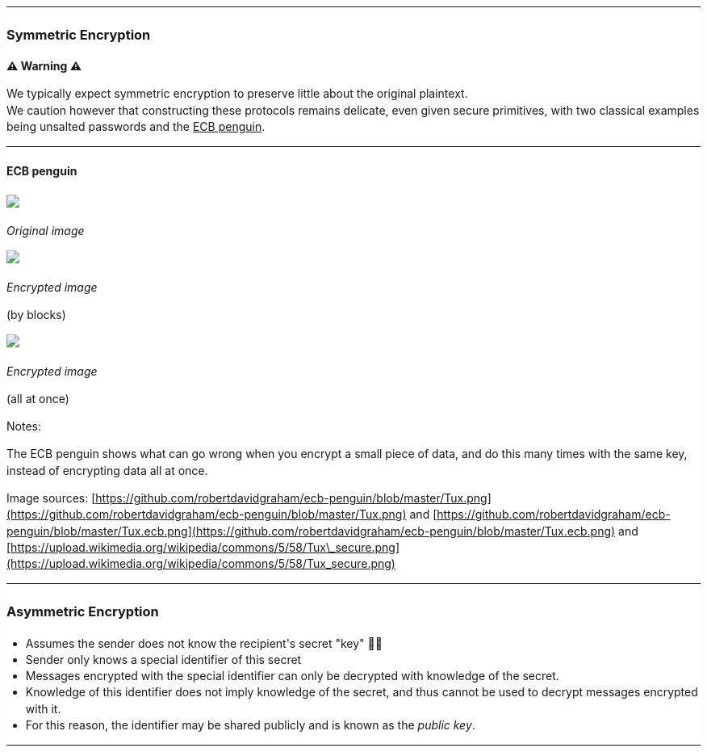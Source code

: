***

### Symmetric Encryption

**⚠ Warning ⚠**

We typically expect symmetric encryption to preserve little about the original plaintext.\
We caution however that constructing these protocols remains delicate, even given secure primitives, with two classical examples being unsalted passwords and the [ECB penguin](https://tonybox.net/posts/ecb-penguin/).

***

#### ECB penguin

![](img/ECB-Penguin.png)

_Original image_

![](img/ECB-Penguin-Encrypted.png)

_Encrypted image_

(by blocks)

![](img/ECB-Penguin-Secure.png)

_Encrypted image_

(all at once)

Notes:

The ECB penguin shows what can go wrong when you encrypt a small piece of data, and do this many times with the same key, instead of encrypting data all at once.

Image sources: [https://github.com/robertdavidgraham/ecb-penguin/blob/master/Tux.png](https://github.com/robertdavidgraham/ecb-penguin/blob/master/Tux.png) and [https://github.com/robertdavidgraham/ecb-penguin/blob/master/Tux.ecb.png](https://github.com/robertdavidgraham/ecb-penguin/blob/master/Tux.ecb.png) and [https://upload.wikimedia.org/wikipedia/commons/5/58/Tux\_secure.png](https://upload.wikimedia.org/wikipedia/commons/5/58/Tux_secure.png)

***

### Asymmetric Encryption

* Assumes the sender does not know the recipient's secret "key" 🎉😎
* Sender only knows a special identifier of this secret
* Messages encrypted with the special identifier can only be decrypted with knowledge of the secret.
* Knowledge of this identifier does not imply knowledge of the secret, and thus cannot be used to decrypt messages encrypted with it.
* For this reason, the identifier may be shared publicly and is known as the _public key_.

***
